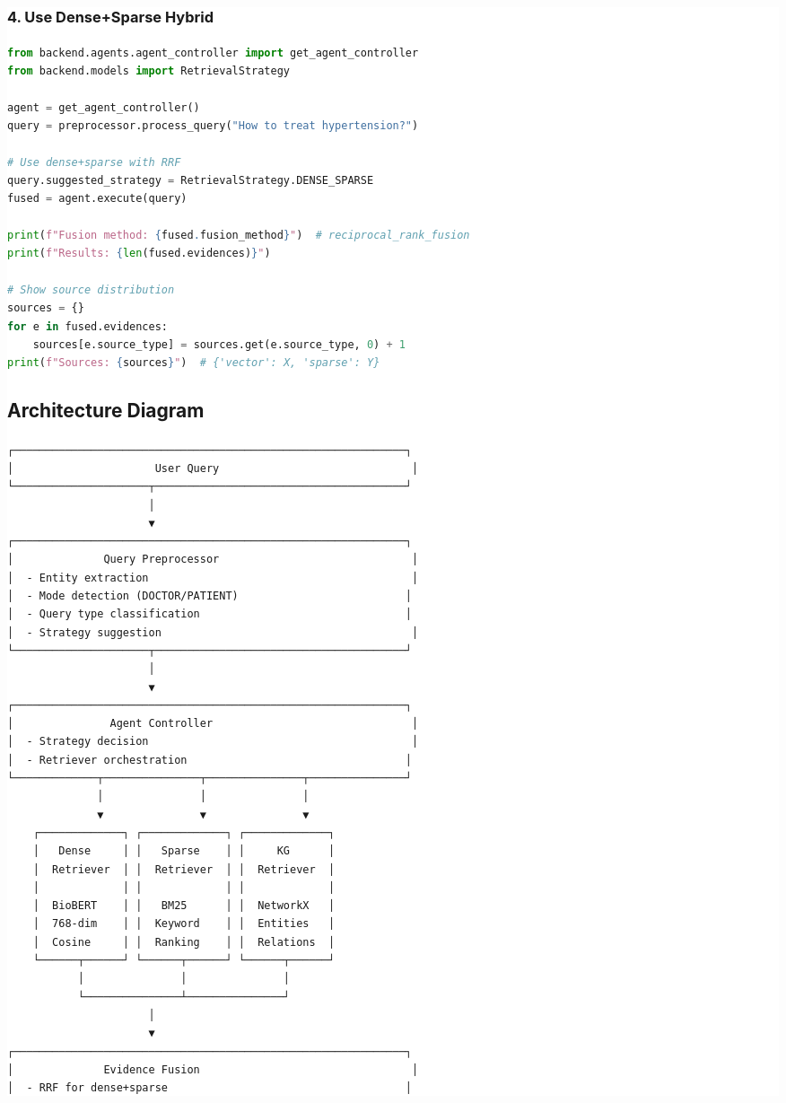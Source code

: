 ```python
```

### 4. Use Dense+Sparse Hybrid

```python
from backend.agents.agent_controller import get_agent_controller
from backend.models import RetrievalStrategy

agent = get_agent_controller()
query = preprocessor.process_query("How to treat hypertension?")

# Use dense+sparse with RRF
query.suggested_strategy = RetrievalStrategy.DENSE_SPARSE
fused = agent.execute(query)

print(f"Fusion method: {fused.fusion_method}")  # reciprocal_rank_fusion
print(f"Results: {len(fused.evidences)}")

# Show source distribution
sources = {}
for e in fused.evidences:
    sources[e.source_type] = sources.get(e.source_type, 0) + 1
print(f"Sources: {sources}")  # {'vector': X, 'sparse': Y}
```

## Architecture Diagram

```
┌─────────────────────────────────────────────────────────────┐
│                      User Query                              │
└─────────────────────┬───────────────────────────────────────┘
                      │
                      ▼
┌─────────────────────────────────────────────────────────────┐
│              Query Preprocessor                              │
│  - Entity extraction                                         │
│  - Mode detection (DOCTOR/PATIENT)                          │
│  - Query type classification                                │
│  - Strategy suggestion                                       │
└─────────────────────┬───────────────────────────────────────┘
                      │
                      ▼
┌─────────────────────────────────────────────────────────────┐
│               Agent Controller                               │
│  - Strategy decision                                         │
│  - Retriever orchestration                                  │
└─────────────┬───────────────┬───────────────┬───────────────┘
              │               │               │
              ▼               ▼               ▼
    ┌─────────────┐ ┌─────────────┐ ┌─────────────┐
    │   Dense     │ │   Sparse    │ │     KG      │
    │  Retriever  │ │  Retriever  │ │  Retriever  │
    │             │ │             │ │             │
    │  BioBERT    │ │   BM25      │ │  NetworkX   │
    │  768-dim    │ │  Keyword    │ │  Entities   │
    │  Cosine     │ │  Ranking    │ │  Relations  │
    └──────┬──────┘ └──────┬──────┘ └──────┬──────┘
           │               │               │
           └───────────────┴───────────────┘
                      │
                      ▼
┌─────────────────────────────────────────────────────────────┐
│              Evidence Fusion                                 │
│  - RRF for dense+sparse                                     │
```